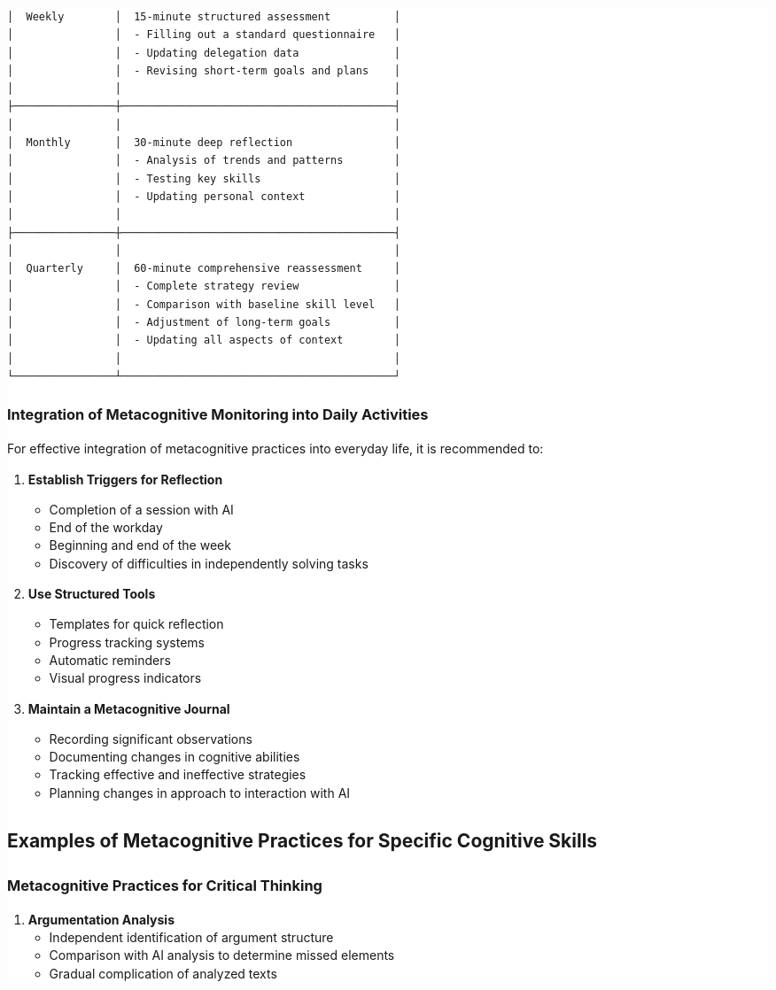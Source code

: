 ```
│  Weekly        │  15-minute structured assessment          │
│                │  - Filling out a standard questionnaire   │
│                │  - Updating delegation data               │
│                │  - Revising short-term goals and plans    │
│                │                                           │
├────────────────┼───────────────────────────────────────────┤
│                │                                           │
│  Monthly       │  30-minute deep reflection                │
│                │  - Analysis of trends and patterns        │
│                │  - Testing key skills                     │
│                │  - Updating personal context              │
│                │                                           │
├────────────────┼───────────────────────────────────────────┤
│                │                                           │
│  Quarterly     │  60-minute comprehensive reassessment     │
│                │  - Complete strategy review               │
│                │  - Comparison with baseline skill level   │
│                │  - Adjustment of long-term goals          │
│                │  - Updating all aspects of context        │
│                │                                           │
└────────────────┴───────────────────────────────────────────┘
```

### Integration of Metacognitive Monitoring into Daily Activities

For effective integration of metacognitive practices into everyday life, it is recommended to:

1. **Establish Triggers for Reflection**
   - Completion of a session with AI
   - End of the workday
   - Beginning and end of the week
   - Discovery of difficulties in independently solving tasks

2. **Use Structured Tools**
   - Templates for quick reflection
   - Progress tracking systems
   - Automatic reminders
   - Visual progress indicators

3. **Maintain a Metacognitive Journal**
   - Recording significant observations
   - Documenting changes in cognitive abilities
   - Tracking effective and ineffective strategies
   - Planning changes in approach to interaction with AI

## Examples of Metacognitive Practices for Specific Cognitive Skills

### Metacognitive Practices for Critical Thinking

1. **Argumentation Analysis**
   - Independent identification of argument structure
   - Comparison with AI analysis to determine missed elements
   - Gradual complication of analyzed texts
